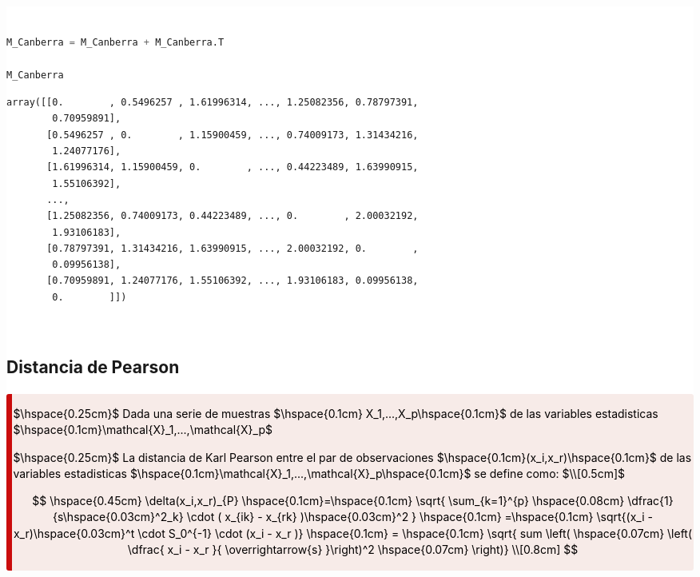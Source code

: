<br>

```python
M_Canberra = M_Canberra + M_Canberra.T

M_Canberra
```


```
array([[0.        , 0.5496257 , 1.61996314, ..., 1.25082356, 0.78797391,
        0.70959891],
       [0.5496257 , 0.        , 1.15900459, ..., 0.74009173, 1.31434216,
        1.24077176],
       [1.61996314, 1.15900459, 0.        , ..., 0.44223489, 1.63990915,
        1.55106392],
       ...,
       [1.25082356, 0.74009173, 0.44223489, ..., 0.        , 2.00032192,
        1.93106183],
       [0.78797391, 1.31434216, 1.63990915, ..., 2.00032192, 0.        ,
        0.09956138],
       [0.70959891, 1.24077176, 1.55106392, ..., 1.93106183, 0.09956138,
        0.        ]])
```

<br>



## Distancia de Pearson  <a class="anchor" id="37"></a>


<div class="warning" style='background-color:#F7EBE8; color: #030000; border-left: solid #CA0B0B 7px; border-radius: 3px; size:1px ; padding:0.1em;'>
<span>
 
<p style='margin-left:1em;'>

$\hspace{0.25cm}$ Dada una serie de muestras $\hspace{0.1cm} X_1,...,X_p\hspace{0.1cm}$ de las variables estadisticas  $\hspace{0.1cm}\mathcal{X}_1,...,\mathcal{X}_p$

$\hspace{0.25cm}$ La distancia de Karl Pearson entre el par de observaciones $\hspace{0.1cm}(x_i,x_r)\hspace{0.1cm}$ de las variables estadisticas $\hspace{0.1cm}\mathcal{X}_1,...,\mathcal{X}_p\hspace{0.1cm}$ se define como: $\\[0.5cm]$

$$
\hspace{0.45cm} \delta(x_i,x_r)_{P} \hspace{0.1cm}=\hspace{0.1cm} \sqrt{ \sum_{k=1}^{p} \hspace{0.08cm} \dfrac{1}{s\hspace{0.03cm}^2_k} \cdot ( x_{ik} - x_{rk} )\hspace{0.03cm}^2 } \hspace{0.1cm} =\hspace{0.1cm} \sqrt{(x_i - x_r)\hspace{0.03cm}^t \cdot S_0^{-1} \cdot (x_i - x_r )}  \hspace{0.1cm} = \hspace{0.1cm} \sqrt{  sum \left( \hspace{0.07cm} \left(  \dfrac{ x_i - x_r  }{ \overrightarrow{s}   }\right)^2 \hspace{0.07cm} \right)} \\[0.8cm]
$$
  

</p>
 
</p></span>
</div>
